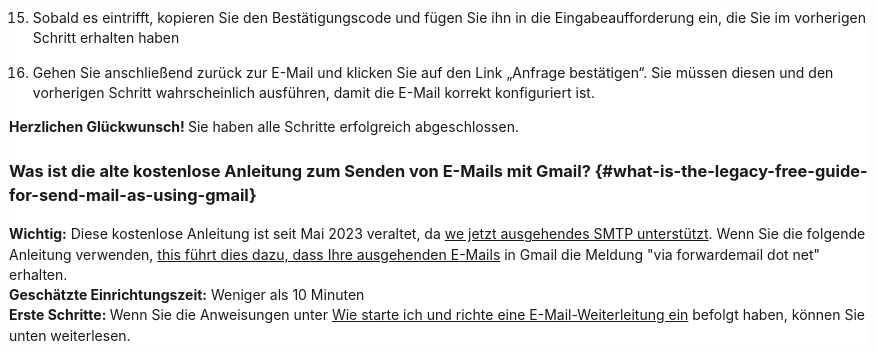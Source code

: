 15. Sobald es eintrifft, kopieren Sie den Bestätigungscode und fügen Sie ihn in die Eingabeaufforderung ein, die Sie im vorherigen Schritt erhalten haben

16. Gehen Sie anschließend zurück zur E-Mail und klicken Sie auf den Link „Anfrage bestätigen“. Sie müssen diesen und den vorherigen Schritt wahrscheinlich ausführen, damit die E-Mail korrekt konfiguriert ist.

<div class="text-center my-3 my-md-5">
<div class="alert my-3 alert-success d-inline-block">
<i class="fa fa-check-circle font-weight-bold"></i>
<strong class="font-weight-bold">
Herzlichen Glückwunsch!
</strong>
<span>
Sie haben alle Schritte erfolgreich abgeschlossen.
</span>
</div>
</div>

</div>

### Was ist die alte kostenlose Anleitung zum Senden von E-Mails mit Gmail? {#what-is-the-legacy-free-guide-for-send-mail-as-using-gmail}

<div class="alert my-3 alert-danger"><i class="fa fa-stop-circle font-weight-bold"></i> <strong class="font-weight-bold">Wichtig:</strong> Diese kostenlose Anleitung ist seit Mai 2023 veraltet, da <a class="alert-link" href="/faq#do-you-support-sending-email-with-smtp">we jetzt ausgehendes SMTP unterstützt</a>. Wenn Sie die folgende Anleitung verwenden, <a class="alert-link" href="/faq#can-i-remove-the-via-forwardemail-dot-net-in-gmail">this führt dies dazu, dass Ihre ausgehenden E-Mails</a> in Gmail die Meldung "<span class="notranslate text-danger font-weight-bold">via forwardemail dot net</span>" erhalten.</a></div>

<div class="alert mb-3 bg-dark border-themed text-white d-inline-block">
<i class="fa fa-stopwatch font-weight-bold"></i>
<strong class="font-weight-bold">Geschätzte Einrichtungszeit:</strong>
<span>Weniger als 10 Minuten</span>
</div>

<div class="alert mb-3 alert-success">
<i class="fa fa-bullhorn font-weight-bold"></i>
<strong class="font-weight-bold">
Erste Schritte:
</strong>
<span>
Wenn Sie die Anweisungen unter <a href="#how-do-i-get-started-and-set-up-email-forwarding" class="alert-link">Wie starte ich und richte eine E-Mail-Weiterleitung ein</a> befolgt haben, können Sie unten weiterlesen.
</span>
</div>

<div class="mx-auto lazyframe lazyframe-bordered border border-themed mb-3" data-vendor="youtube_nocookie" title="So senden Sie E-Mails mit Gmail" data-src="https://www.youtube-nocookie.com/embed/MEheS8gM4Xs?autoplay=0"></div>
